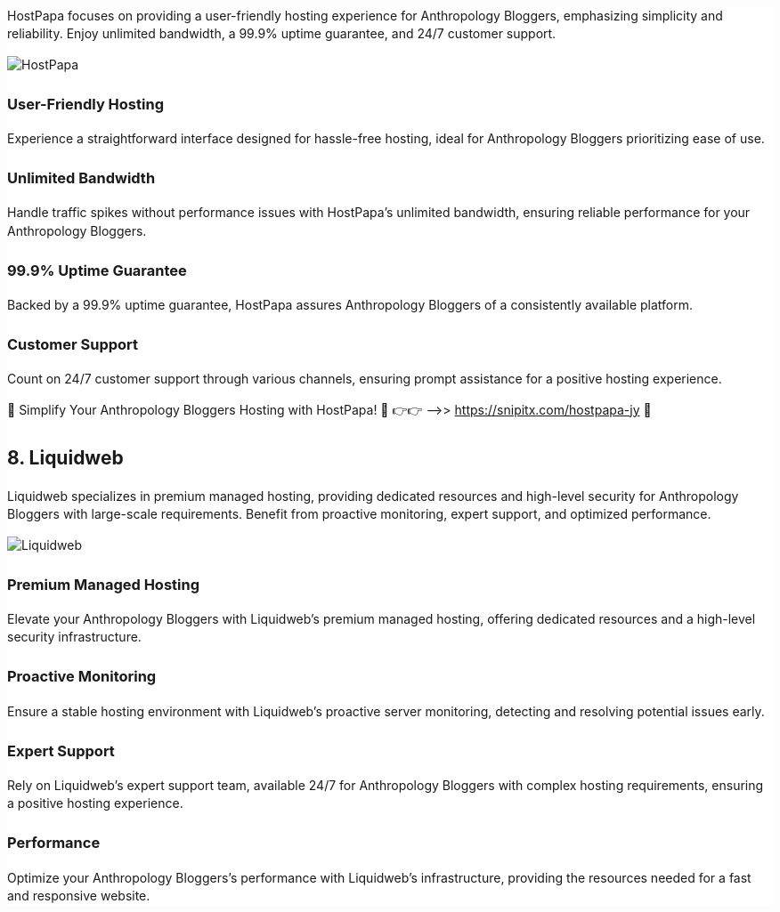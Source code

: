 HostPapa focuses on providing a user-friendly hosting experience for Anthropology Bloggers, emphasizing simplicity and reliability. Enjoy unlimited bandwidth, a 99.9% uptime guarantee, and 24/7 customer support.

![HostPapa](https://i.imgur.com/ouDTkvl.jpeg "HostPapa Hosting")

### User-Friendly Hosting
Experience a straightforward interface designed for hassle-free hosting, ideal for Anthropology Bloggers prioritizing ease of use.

### Unlimited Bandwidth
Handle traffic spikes without performance issues with HostPapa’s unlimited bandwidth, ensuring reliable performance for your Anthropology Bloggers.

### 99.9% Uptime Guarantee
Backed by a 99.9% uptime guarantee, HostPapa assures Anthropology Bloggers of a consistently available platform.

### Customer Support
Count on 24/7 customer support through various channels, ensuring prompt assistance for a positive hosting experience.

🌈 Simplify Your Anthropology Bloggers Hosting with HostPapa! 🚀
👉👉 -->> https://snipitx.com/hostpapa-jy 🚀

## 8. Liquidweb

Liquidweb specializes in premium managed hosting, providing dedicated resources and high-level security for Anthropology Bloggers with large-scale requirements. Benefit from proactive monitoring, expert support, and optimized performance.

![Liquidweb](https://i.imgur.com/4IvT9SC.jpeg "Liquidweb Hosting")

### Premium Managed Hosting
Elevate your Anthropology Bloggers with Liquidweb’s premium managed hosting, offering dedicated resources and a high-level security infrastructure.

### Proactive Monitoring
Ensure a stable hosting environment with Liquidweb’s proactive server monitoring, detecting and resolving potential issues early.

### Expert Support
Rely on Liquidweb’s expert support team, available 24/7 for Anthropology Bloggers with complex hosting requirements, ensuring a positive hosting experience.

### Performance
Optimize your Anthropology Bloggers’s performance with Liquidweb’s infrastructure, providing the resources needed for a fast and responsive website.
